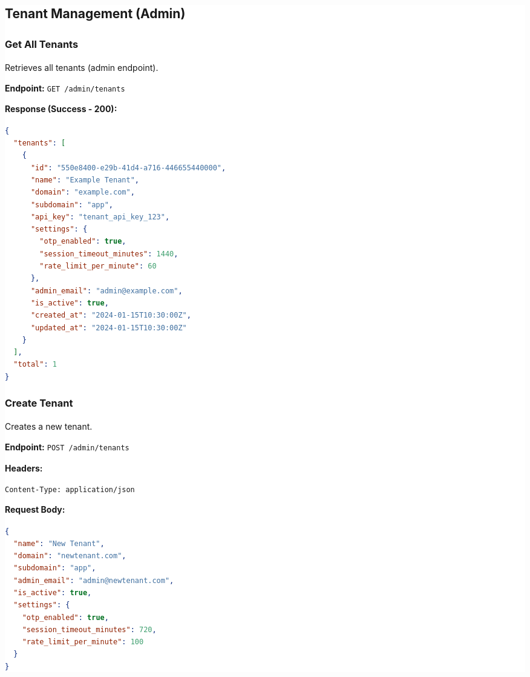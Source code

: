 ## Tenant Management (Admin)

### Get All Tenants

Retrieves all tenants (admin endpoint).

**Endpoint:** `GET /admin/tenants`

**Response (Success - 200):**
```json
{
  "tenants": [
    {
      "id": "550e8400-e29b-41d4-a716-446655440000",
      "name": "Example Tenant",
      "domain": "example.com",
      "subdomain": "app",
      "api_key": "tenant_api_key_123",
      "settings": {
        "otp_enabled": true,
        "session_timeout_minutes": 1440,
        "rate_limit_per_minute": 60
      },
      "admin_email": "admin@example.com",
      "is_active": true,
      "created_at": "2024-01-15T10:30:00Z",
      "updated_at": "2024-01-15T10:30:00Z"
    }
  ],
  "total": 1
}
```

### Create Tenant

Creates a new tenant.

**Endpoint:** `POST /admin/tenants`

**Headers:**
```
Content-Type: application/json
```

**Request Body:**
```json
{
  "name": "New Tenant",
  "domain": "newtenant.com",
  "subdomain": "app",
  "admin_email": "admin@newtenant.com",
  "is_active": true,
  "settings": {
    "otp_enabled": true,
    "session_timeout_minutes": 720,
    "rate_limit_per_minute": 100
  }
}
```
